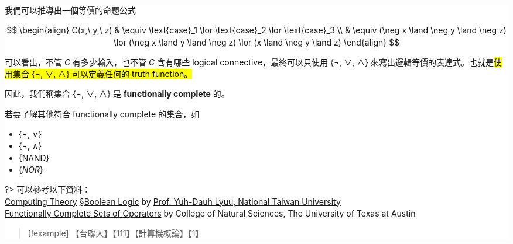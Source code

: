 我們可以推導出一個等價的命題公式

$$
\begin{align}
C(x,\ y,\ z) & \equiv \text{case}_1 \lor \text{case}_2 \lor \text{case}_3 \\
             & \equiv (\neg x \land \neg y \land \neg z) \lor (\neg x \land y \land \neg z) \lor (x \land \neg y \land z)
\end{align}
$$

可以看出，不管 $C$ 有多少輸入，也不管 $C$ 含有哪些 logical connective，最終可以只使用 $\{\neg,\ \lor,\ \land\}$ 來寫出邏輯等價的表達式。也就是<mark>使用集合 $\{\neg,\ \lor,\ \land\}$ 可以定義任何的 truth function。</mark>

因此，我們稱集合 $\{\neg,\ \lor,\ \land\}$ 是 **functionally complete** 的。

若要了解其他符合 functionally complete 的集合，如

- $\{\neg,\ \lor\}$
- $\{ \neg,\ \land\}$
- $\{\text{NAND}\}$
- $\{NOR\}$

?> 可以參考以下資料：  
[Computing Theory][] [&sect;Boolean Logic][] by [Prof. Yuh-Dauh Lyuu, National Taiwan University][]  
[Functionally Complete Sets of Operators][] by College of Natural Sciences, The University of Texas at Austin

[Computing Theory]: https://www.csie.ntu.edu.tw/~lyuu/complexity.html
[&sect;Boolean Logic]: https://www.csie.ntu.edu.tw/~lyuu/complexity/2022/20220930.pdf
[Prof. Yuh-Dauh Lyuu, National Taiwan University]: https://www.csie.ntu.edu.tw/~lyuu/
[Functionally Complete Sets of Operators]: https://www.youtube.com/watch?v=1IJBNYqXpxw

> [!example]
> 【台聯大】【111】【計算機概論】【1】


[4 次方的級數和公式]: https://www.quora.com/What-is-the-formula-for-the-sum-of-the-first-N-4th-powers-How-do-you-derive-it